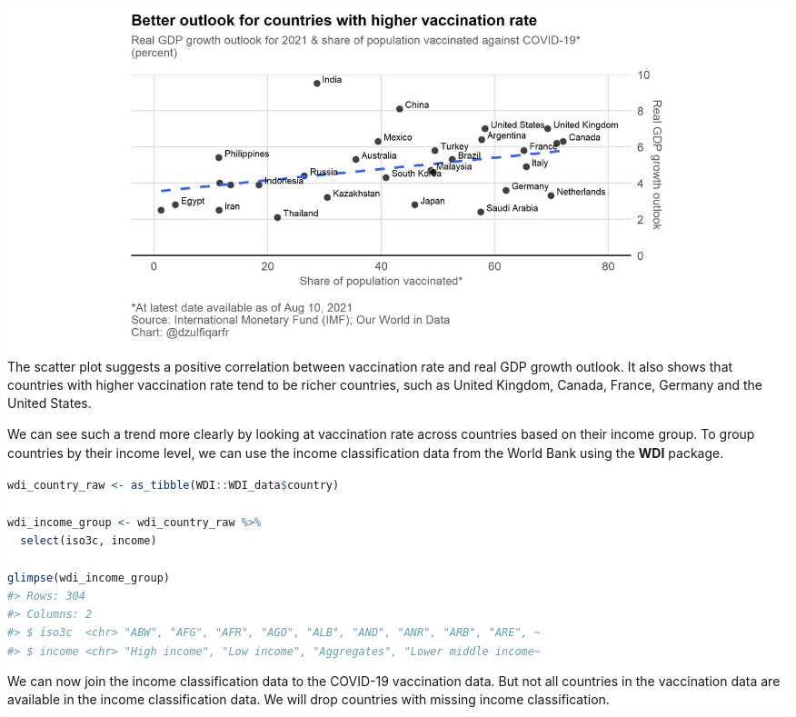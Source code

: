 <img src="README_files/figure-gfm/Plot GDP outlook against vaccination rate-1.png" width="70%" style="display: block; margin: auto;" />

The scatter plot suggests a positive correlation between vaccination
rate and real GDP growth outlook. It also shows that countries with
higher vaccination rate tend to be richer countries, such as United
Kingdom, Canada, France, Germany and the United States.

We can see such a trend more clearly by looking at vaccination rate
across countries based on their income group. To group countries by
their income level, we can use the income classification data from the
World Bank using the **WDI** package.

``` r
wdi_country_raw <- as_tibble(WDI::WDI_data$country)

wdi_income_group <- wdi_country_raw %>% 
  select(iso3c, income)

glimpse(wdi_income_group)
#> Rows: 304
#> Columns: 2
#> $ iso3c  <chr> "ABW", "AFG", "AFR", "AGO", "ALB", "AND", "ANR", "ARB", "ARE", ~
#> $ income <chr> "High income", "Low income", "Aggregates", "Lower middle income~
```

We can now join the income classification data to the COVID-19
vaccination data. But not all countries in the vaccination data are
available in the income classification data. We will drop countries with
missing income classification.
